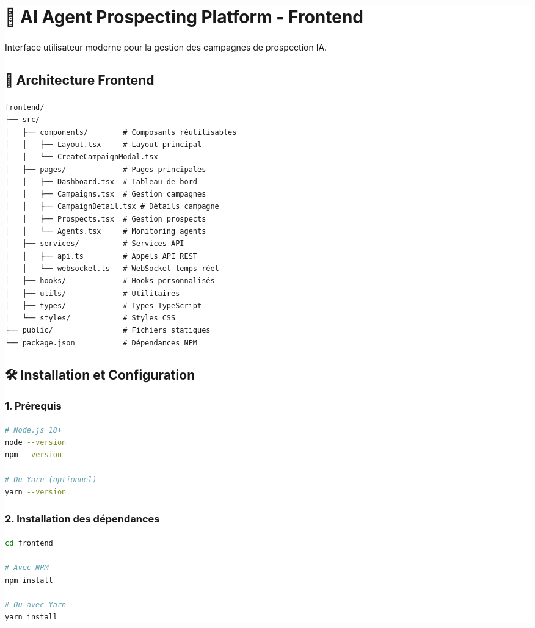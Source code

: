 # 🎨 AI Agent Prospecting Platform - Frontend

Interface utilisateur moderne pour la gestion des campagnes de prospection IA.

## 📁 Architecture Frontend

```
frontend/
├── src/
│   ├── components/        # Composants réutilisables
│   │   ├── Layout.tsx     # Layout principal
│   │   └── CreateCampaignModal.tsx
│   ├── pages/             # Pages principales
│   │   ├── Dashboard.tsx  # Tableau de bord
│   │   ├── Campaigns.tsx  # Gestion campagnes
│   │   ├── CampaignDetail.tsx # Détails campagne
│   │   ├── Prospects.tsx  # Gestion prospects
│   │   └── Agents.tsx     # Monitoring agents
│   ├── services/          # Services API
│   │   ├── api.ts         # Appels API REST
│   │   └── websocket.ts   # WebSocket temps réel
│   ├── hooks/             # Hooks personnalisés
│   ├── utils/             # Utilitaires
│   ├── types/             # Types TypeScript
│   └── styles/            # Styles CSS
├── public/                # Fichiers statiques
└── package.json           # Dépendances NPM
```

## 🛠️ Installation et Configuration

### 1. Prérequis
```bash
# Node.js 18+
node --version
npm --version

# Ou Yarn (optionnel)
yarn --version
```

### 2. Installation des dépendances
```bash
cd frontend

# Avec NPM
npm install

# Ou avec Yarn
yarn install
```
